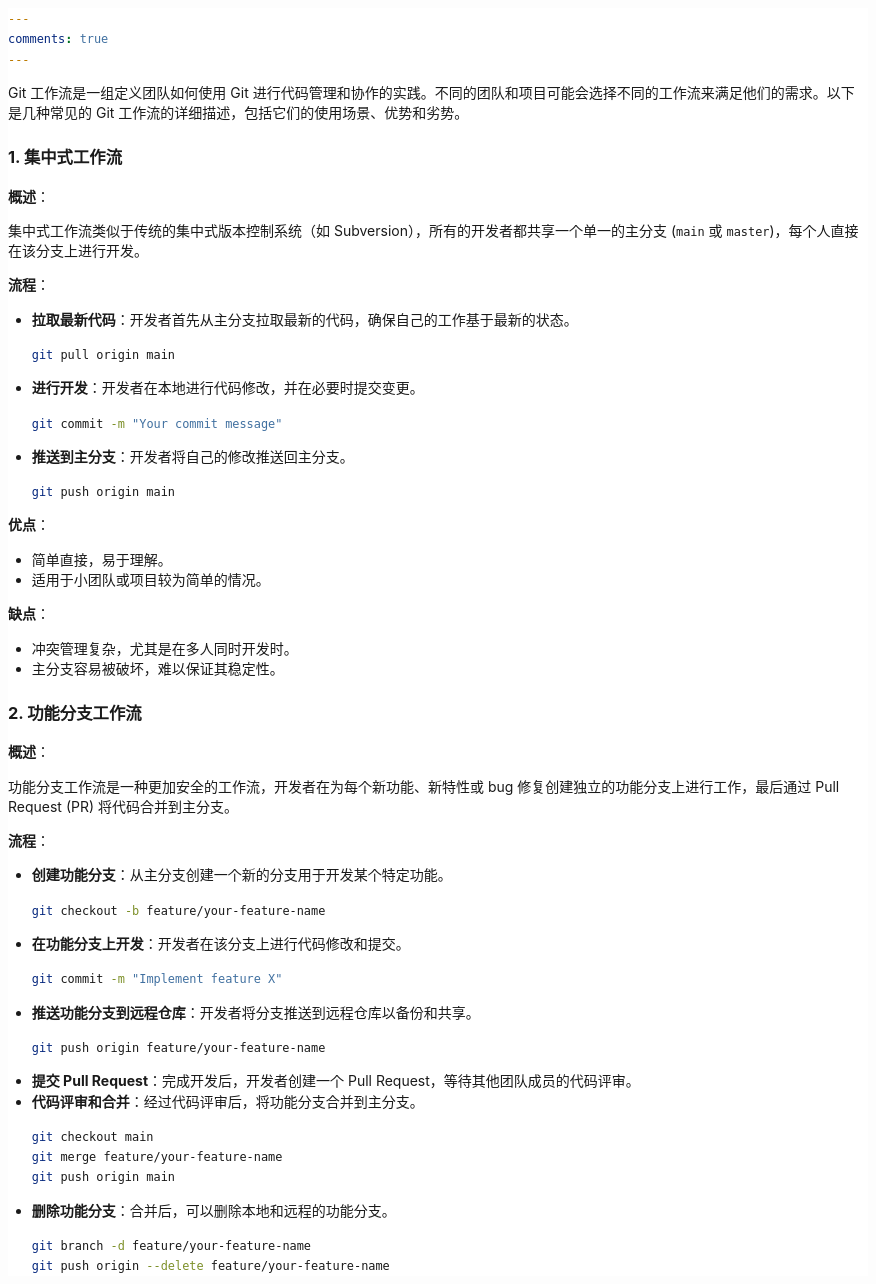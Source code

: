 ```yaml
---
comments: true
---
```


Git 工作流是一组定义团队如何使用 Git 进行代码管理和协作的实践。不同的团队和项目可能会选择不同的工作流来满足他们的需求。以下是几种常见的 Git 工作流的详细描述，包括它们的使用场景、优势和劣势。

### 1. 集中式工作流

**概述**：

集中式工作流类似于传统的集中式版本控制系统（如 Subversion），所有的开发者都共享一个单一的主分支 (`main` 或 `master`)，每个人直接在该分支上进行开发。

**流程**：

- **拉取最新代码**：开发者首先从主分支拉取最新的代码，确保自己的工作基于最新的状态。
   ```bash
   git pull origin main
   ```
- **进行开发**：开发者在本地进行代码修改，并在必要时提交变更。
   ```bash
   git commit -m "Your commit message"
   ```
- **推送到主分支**：开发者将自己的修改推送回主分支。
   ```bash
   git push origin main
   ```

**优点**：

- 简单直接，易于理解。
- 适用于小团队或项目较为简单的情况。

**缺点**：

- 冲突管理复杂，尤其是在多人同时开发时。
- 主分支容易被破坏，难以保证其稳定性。

### 2. 功能分支工作流

**概述**：

功能分支工作流是一种更加安全的工作流，开发者在为每个新功能、新特性或 bug 修复创建独立的功能分支上进行工作，最后通过 Pull Request (PR) 将代码合并到主分支。

**流程**：

- **创建功能分支**：从主分支创建一个新的分支用于开发某个特定功能。
   ```bash
   git checkout -b feature/your-feature-name
   ```
- **在功能分支上开发**：开发者在该分支上进行代码修改和提交。
   ```bash
   git commit -m "Implement feature X"
   ```
- **推送功能分支到远程仓库**：开发者将分支推送到远程仓库以备份和共享。
   ```bash
   git push origin feature/your-feature-name
   ```
- **提交 Pull Request**：完成开发后，开发者创建一个 Pull Request，等待其他团队成员的代码评审。
- **代码评审和合并**：经过代码评审后，将功能分支合并到主分支。
   ```bash
   git checkout main
   git merge feature/your-feature-name
   git push origin main
   ```
- **删除功能分支**：合并后，可以删除本地和远程的功能分支。
   ```bash
   git branch -d feature/your-feature-name
   git push origin --delete feature/your-feature-name
   ```